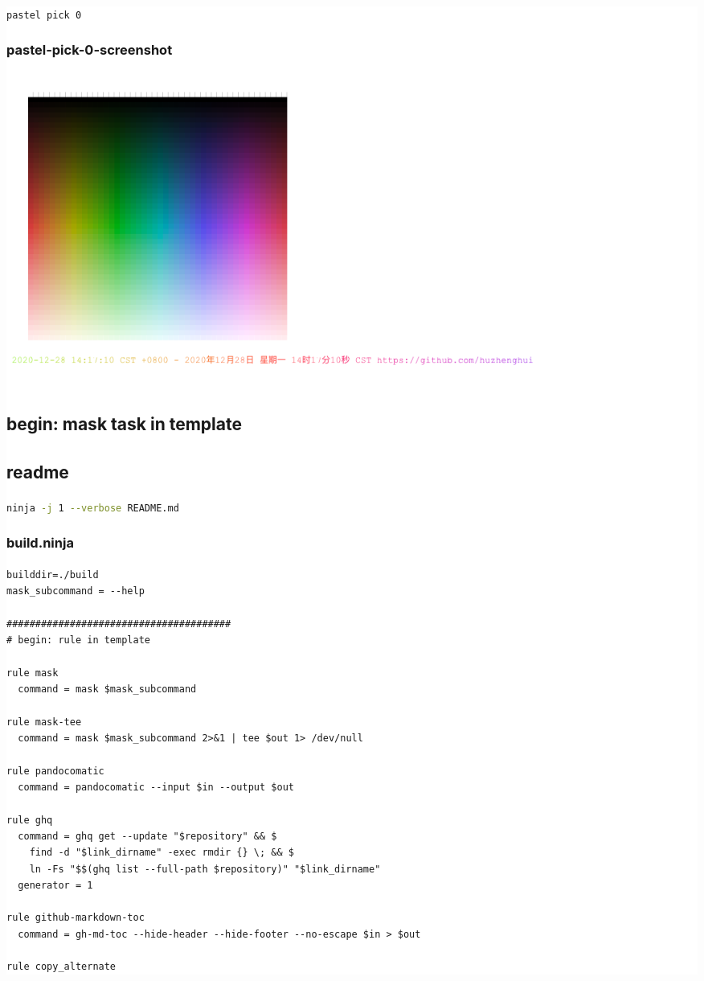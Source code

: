 ``` bash
pastel pick 0
```

### pastel-pick-0-screenshot

![pastel pick 0](./build/pastel-pick-0-screenshot.png)

## begin: mask task in template

## readme

``` bash
ninja -j 1 --verbose README.md
```

### build.ninja

``` ninja
builddir=./build
mask_subcommand = --help

#######################################
# begin: rule in template

rule mask
  command = mask $mask_subcommand

rule mask-tee
  command = mask $mask_subcommand 2>&1 | tee $out 1> /dev/null

rule pandocomatic
  command = pandocomatic --input $in --output $out

rule ghq
  command = ghq get --update "$repository" && $
    find -d "$link_dirname" -exec rmdir {} \; && $
    ln -Fs "$$(ghq list --full-path $repository)" "$link_dirname"
  generator = 1

rule github-markdown-toc
  command = gh-md-toc --hide-header --hide-footer --no-escape $in > $out

rule copy_alternate
```
